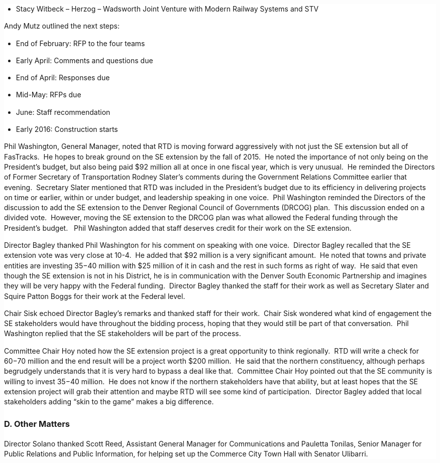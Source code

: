 - Stacy Witbeck – Herzog – Wadsworth Joint Venture with Modern Railway Systems and STV

Andy Mutz outlined the next steps:

- End of February: RFP to the four teams

- Early April: Comments and questions due

- End of April: Responses due

- Mid-May: RFPs due

- June: Staff recommendation

- Early 2016: Construction starts

Phil Washington, General Manager, noted that RTD is moving forward aggressively with not just the SE extension but all of FasTracks.  He hopes to break ground on the SE extension by the fall of 2015.  He noted the importance of not only being on the President’s budget, but also being paid $92 million all at once in one fiscal year, which is very unusual.  He reminded the Directors of Former Secretary of Transportation Rodney Slater’s comments during the Government Relations Committee earlier that evening.  Secretary Slater mentioned that RTD was included in the President’s budget due to its efficiency in delivering projects on time or earlier, within or under budget, and leadership speaking in one voice.  Phil Washington reminded the Directors of the discussion to add the SE extension to the Denver Regional Council of Governments (DRCOG) plan.  This discussion ended on a divided vote.  However, moving the SE extension to the DRCOG plan was what allowed the Federal funding through the President’s budget.   Phil Washington added that staff deserves credit for their work on the SE extension.

Director Bagley thanked Phil Washington for his comment on speaking with one voice.  Director Bagley recalled that the SE extension vote was very close at 10-4.  He added that $92 million is a very significant amount.  He noted that towns and private entities are investing $35-$40 million with $25 million of it in cash and the rest in such forms as right of way.  He said that even though the SE extension is not in his District, he is in communication with the Denver South Economic Partnership and imagines they will be very happy with the Federal funding.  Director Bagley thanked the staff for their work as well as Secretary Slater and Squire Patton Boggs for their work at the Federal level.

Chair Sisk echoed Director Bagley’s remarks and thanked staff for their work.  Chair Sisk wondered what kind of engagement the SE stakeholders would have throughout the bidding process, hoping that they would still be part of that conversation.  Phil Washington replied that the SE stakeholders will be part of the process.

Committee Chair Hoy noted how the SE extension project is a great opportunity to think regionally.  RTD will write a check for $60-$70 million and the end result will be a project worth $200 million.  He said that the northern constituency, although perhaps begrudgely understands that it is very hard to bypass a deal like that.  Committee Chair Hoy pointed out that the SE community is willing to invest $35-$40 million.  He does not know if the northern stakeholders have that ability, but at least hopes that the SE extension project will grab their attention and maybe RTD will see some kind of participation.  Director Bagley added that local stakeholders adding “skin to the game” makes a big difference.

### D. Other Matters

Director Solano thanked Scott Reed, Assistant General Manager for Communications and Pauletta Tonilas, Senior Manager for Public Relations and Public Information, for helping set up the Commerce City Town Hall with Senator Ulibarri.
